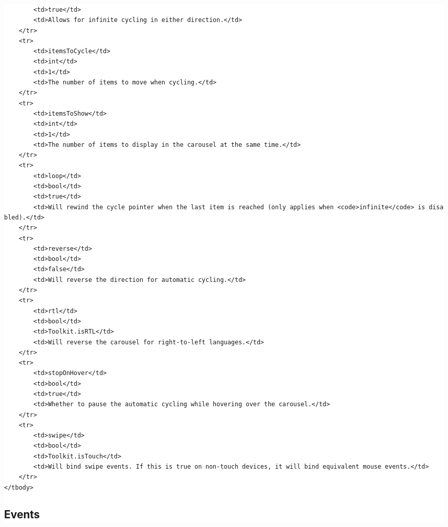             <td>true</td>
            <td>Allows for infinite cycling in either direction.</td>
        </tr>
        <tr>
            <td>itemsToCycle</td>
            <td>int</td>
            <td>1</td>
            <td>The number of items to move when cycling.</td>
        </tr>
        <tr>
            <td>itemsToShow</td>
            <td>int</td>
            <td>1</td>
            <td>The number of items to display in the carousel at the same time.</td>
        </tr>
        <tr>
            <td>loop</td>
            <td>bool</td>
            <td>true</td>
            <td>Will rewind the cycle pointer when the last item is reached (only applies when <code>infinite</code> is disabled).</td>
        </tr>
        <tr>
            <td>reverse</td>
            <td>bool</td>
            <td>false</td>
            <td>Will reverse the direction for automatic cycling.</td>
        </tr>
        <tr>
            <td>rtl</td>
            <td>bool</td>
            <td>Toolkit.isRTL</td>
            <td>Will reverse the carousel for right-to-left languages.</td>
        </tr>
        <tr>
            <td>stopOnHover</td>
            <td>bool</td>
            <td>true</td>
            <td>Whether to pause the automatic cycling while hovering over the carousel.</td>
        </tr>
        <tr>
            <td>swipe</td>
            <td>bool</td>
            <td>Toolkit.isTouch</td>
            <td>Will bind swipe events. If this is true on non-touch devices, it will bind equivalent mouse events.</td>
        </tr>
    </tbody>
</table>

## Events ##
